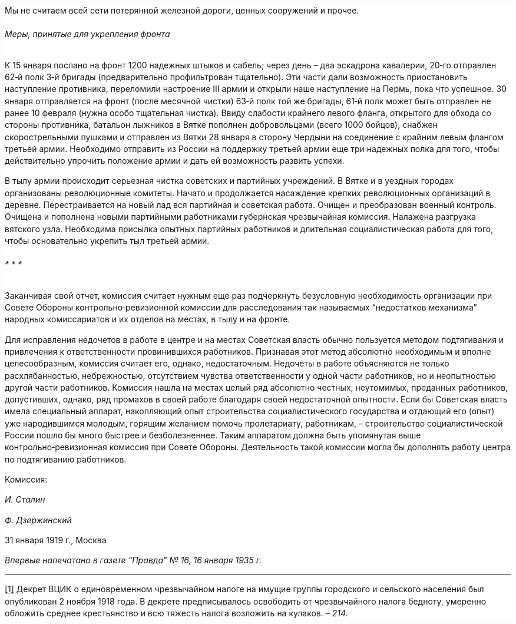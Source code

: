 Мы не считаем всей сети потерянной железной дороги, ценных сооружений и прочее.

###### Меры, принятые для укрепления фронта

К 15 января послано на фронт 1200 надежных штыков и сабель; через день – два эскадрона кавалерии, 20‑го отправлен 62‑й полк 3‑й бригады (предварительно профильтрован тщательно). Эти части дали возможность приостановить наступление противника, переломили настроение III армии и открыли наше наступление на Пермь, пока что успешное. 30 января отправляется на фронт (после месячной чистки) 63‑й полк той же бригады, 61‑й полк может быть отправлен не ранее 10 февраля (нужна особо тщательная чистка). Ввиду слабости крайнего левого фланга, открытого для обхода со стороны противника, батальон лыжников в Вятке пополнен добровольцами (всего 1000 бойцов), снабжен скорострельными пушками и отправлен из Вятки 28 января в сторону Чердыни на соединение с крайним левым флангом третьей армии. Необходимо отправить из России на поддержку третьей армии еще три надежных полка для того, чтобы действительно упрочить положение армии и дать ей возможность развить успехи.

В тылу армии происходит серьезная чистка советских и партийных учреждений. В Вятке и в уездных городах организованы революционные комитеты. Начато и продолжается насаждение крепких революционных организаций в деревне. Перестраивается на новый лад вся партийная и советская работа. Очищен и преобразован военный контроль. Очищена и пополнена новыми партийными работниками губернская чрезвычайная комиссия. Налажена разгрузка вятского узла. Необходима присылка опытных партийных работников и длительная социалистическая работа для того, чтобы основательно укрепить тыл третьей армии.

###### * * *

Заканчивая свой отчет, комиссия считает нужным еще раз подчеркнуть безусловную необходимость организации при Совете Обороны контрольно‑ревизионной комиссии для расследования так называемых “недостатков механизма” народных комиссариатов и их отделов на местах, в тылу и на фронте.

Для исправления недочетов в работе в центре и на местах Советская власть обычно пользуется методом подтягивания и привлечения к ответственности провинившихся работников. Признавая этот метод абсолютно необходимым и вполне целесообразным, комиссия считает его, однако, недостаточным. Недочеты в работе объясняются не только расхлябанностью, небрежностью, отсутствием чувства ответственности у одной части работников, но и неопытностью другой части работников. Комиссия нашла на местах целый ряд абсолютно честных, неутомимых, преданных работников, допустивших, однако, ряд промахов в своей работе благодаря своей недостаточной опытности. Если бы Советская власть имела специальный аппарат, накопляющий опыт строительства социалистического государства и отдающий его (опыт) уже народившимся молодым, горящим желанием помочь пролетариату, работникам, – строительство социалистической России пошло бы много быстрее и безболезненнее. Таким аппаратом должна быть упомянутая выше контрольно‑ревизионная комиссия при Совете Обороны. Деятельность такой комиссии могла бы дополнять работу центра по подтягиванию работников.

Комиссия:

_И. Сталин_

_Ф. Дзержинский_

31 января 1919 г., Москва

_Впервые напечатано в газете “Правда” №_ _16, 16 января 1935_ _г._

  

---

[[1]](#_ftnref1) Декрет ВЦИК о единовременном чрезвычайном налоге на имущие группы городского и сельского населения был опубликован 2 ноября 1918 года. В декрете предписывалось освободить от чрезвычайного налога бедноту, умеренно обложить среднее крестьянство и всю тяжесть налога возложить на кулаков. – _214._
